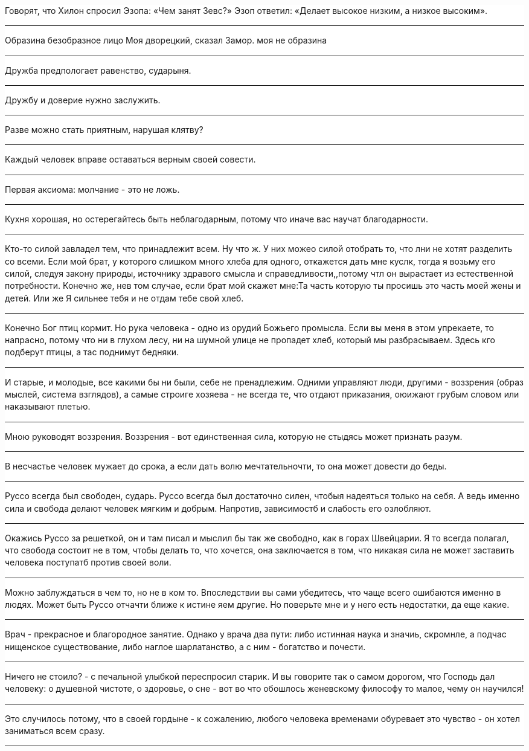 Говорят, что Хилон спросил Эзопа: «Чем занят Зевс?» Эзоп ответил: «Делает высокое низким, а низкое высоким».
***
Образина безобразное лицо
Моя дворецкий, сказал Замор. моя не образина
***
Дружба предпологает равенство, сударыня.
***
Дружбу и доверие нужно заслужить.
***
Разве можно стать приятным, нарушая клятву?
***
Каждый человек вправе оставаться верным своей совести.
***
Первая аксиома: молчание - это не ложь.
***
Кухня хорошая, но остерегайтесь быть неблагодарным, потому что иначе вас научат благодарности.
***
Кто-то силой завладел тем, что принадлежит всем. Ну что ж. У них можео силой отобрать то, что лни не хотят разделить со всеми. Если мой брат, у которого слишком много хлеба для одного, откажется дать мне куслк, тогда я возьму его силой, следуя закону природы, источнику здравого смысла и справедливости,,потому чтл он вырастает из естественной потребности. Конечно же, нев том случае, если брат мой скажет мне:Та часть которую ты просишь это часть моей жены и детей. Или же Я сильнее тебя и не отдам тебе свой хлеб.
***
Конечно Бог птиц кормит. Но рука человека - одно из орудий Божьего промысла. Если вы меня в этом упрекаете, то напрасно, потому что ни в глухом лесу, ни на шумной улице не пропадет хлеб, который мы разбрасываем. Здесь кго подберут птицы, а тас поднимут бедняки.
***
И старые, и молодые, все какими бы ни были, себе не пренадлежим. Одними управляют люди, другими - воззрения (образ мыслей, система взглядов), а самые строиге хозяева - не всегда те, что отдают приказания, оюижают грубым словом или наказывают плетью.
***
Мною руководят воззрения. Воззрения - вот единственная сила, которую не стыдясь может признать разум. 
***
В несчастье человек мужает до срока, а если дать волю мечтательночти, то она может довести до беды.
***
Руссо всегда был свободен, сударь. Руссо всегда был достаточно силен, чтобыя надеяться только на себя. А ведь именно сила и свобода делают человек мягким и добрым. Напротив, зависимостб и слабость его озлобляют. 
***
Окажись Руссо за решеткой, он и там писал и мыслил бы так же свободно, как в горах Швейцарии. Я то всегда полагал, что свобода состоит не в том, чтобы делать то, что хочется, она заключается в том, что никакая сила не может заставить человека поступатб против своей воли.
***
Можно заблуждаться в чем то, но не в ком то.
Впоследствии вы сами убедитесь, что чаще всего ошибаются именно в людях. Может быть Руссо отчачти ближе к истине яем другие. Но поверьте мне и у него есть недостатки, да еще какие.
***
Врач - прекрасное и благородное занятие. Однако у врача два пути: либо истинная наука и значиь, скромнле, а подчас нищенское существование, либо наглое шарлатанство, а с ним - богатство и почести.
***
Ничего не стоило? - с печальной улыбкой переспросил старик. И вы говорите так о самом дорогом, что Господь дал человеку: о душевной чистоте, о здоровье, о сне - вот во что обошлось женевскому философу то малое, чему он научился!
***
Это случилось потому, что в своей гордыне - к сожалению, любого человека временами обуревает это чувство - он хотел заниматься всем сразу.
***